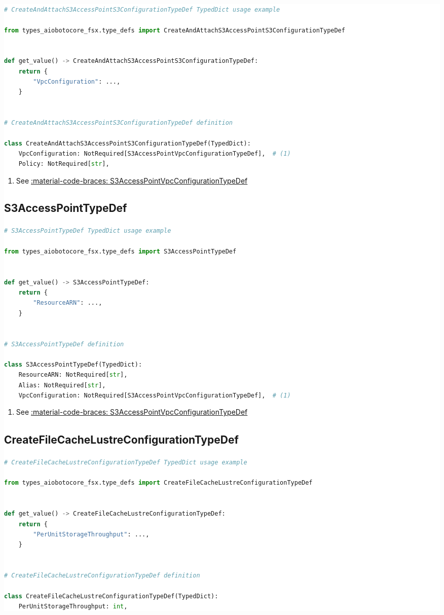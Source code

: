 ```python
# CreateAndAttachS3AccessPointS3ConfigurationTypeDef TypedDict usage example

from types_aiobotocore_fsx.type_defs import CreateAndAttachS3AccessPointS3ConfigurationTypeDef


def get_value() -> CreateAndAttachS3AccessPointS3ConfigurationTypeDef:
    return {
        "VpcConfiguration": ...,
    }


# CreateAndAttachS3AccessPointS3ConfigurationTypeDef definition

class CreateAndAttachS3AccessPointS3ConfigurationTypeDef(TypedDict):
    VpcConfiguration: NotRequired[S3AccessPointVpcConfigurationTypeDef],  # (1)
    Policy: NotRequired[str],
```

1. See [:material-code-braces: S3AccessPointVpcConfigurationTypeDef](./type_defs.md#s3accesspointvpcconfigurationtypedef)

## S3AccessPointTypeDef

```python
# S3AccessPointTypeDef TypedDict usage example

from types_aiobotocore_fsx.type_defs import S3AccessPointTypeDef


def get_value() -> S3AccessPointTypeDef:
    return {
        "ResourceARN": ...,
    }


# S3AccessPointTypeDef definition

class S3AccessPointTypeDef(TypedDict):
    ResourceARN: NotRequired[str],
    Alias: NotRequired[str],
    VpcConfiguration: NotRequired[S3AccessPointVpcConfigurationTypeDef],  # (1)
```

1. See [:material-code-braces: S3AccessPointVpcConfigurationTypeDef](./type_defs.md#s3accesspointvpcconfigurationtypedef)

## CreateFileCacheLustreConfigurationTypeDef

```python
# CreateFileCacheLustreConfigurationTypeDef TypedDict usage example

from types_aiobotocore_fsx.type_defs import CreateFileCacheLustreConfigurationTypeDef


def get_value() -> CreateFileCacheLustreConfigurationTypeDef:
    return {
        "PerUnitStorageThroughput": ...,
    }


# CreateFileCacheLustreConfigurationTypeDef definition

class CreateFileCacheLustreConfigurationTypeDef(TypedDict):
    PerUnitStorageThroughput: int,
```